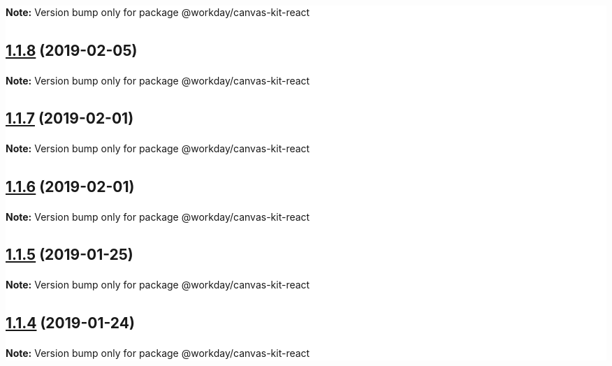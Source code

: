 **Note:** Version bump only for package @workday/canvas-kit-react

<a name="1.1.8"></a>
## [1.1.8](https://ghe.megaleo.com/design/canvas-kit-react/tree/master/modules/canvas-kit-react/compare/@workday/canvas-kit-react@1.1.7...@workday/canvas-kit-react@1.1.8) (2019-02-05)




**Note:** Version bump only for package @workday/canvas-kit-react

<a name="1.1.7"></a>
## [1.1.7](https://ghe.megaleo.com/design/canvas-kit-react/tree/master/modules/canvas-kit-react/compare/@workday/canvas-kit-react@1.1.6...@workday/canvas-kit-react@1.1.7) (2019-02-01)




**Note:** Version bump only for package @workday/canvas-kit-react

<a name="1.1.6"></a>
## [1.1.6](https://ghe.megaleo.com/design/canvas-kit-react/tree/master/modules/canvas-kit-react/compare/@workday/canvas-kit-react@1.1.5...@workday/canvas-kit-react@1.1.6) (2019-02-01)




**Note:** Version bump only for package @workday/canvas-kit-react

<a name="1.1.5"></a>
## [1.1.5](https://ghe.megaleo.com/design/canvas-kit-react/tree/master/modules/canvas-kit-react/compare/@workday/canvas-kit-react@1.1.4...@workday/canvas-kit-react@1.1.5) (2019-01-25)




**Note:** Version bump only for package @workday/canvas-kit-react

<a name="1.1.4"></a>
## [1.1.4](https://ghe.megaleo.com/design/canvas-kit-react/tree/master/modules/canvas-kit-react/compare/@workday/canvas-kit-react@1.1.3...@workday/canvas-kit-react@1.1.4) (2019-01-24)




**Note:** Version bump only for package @workday/canvas-kit-react
